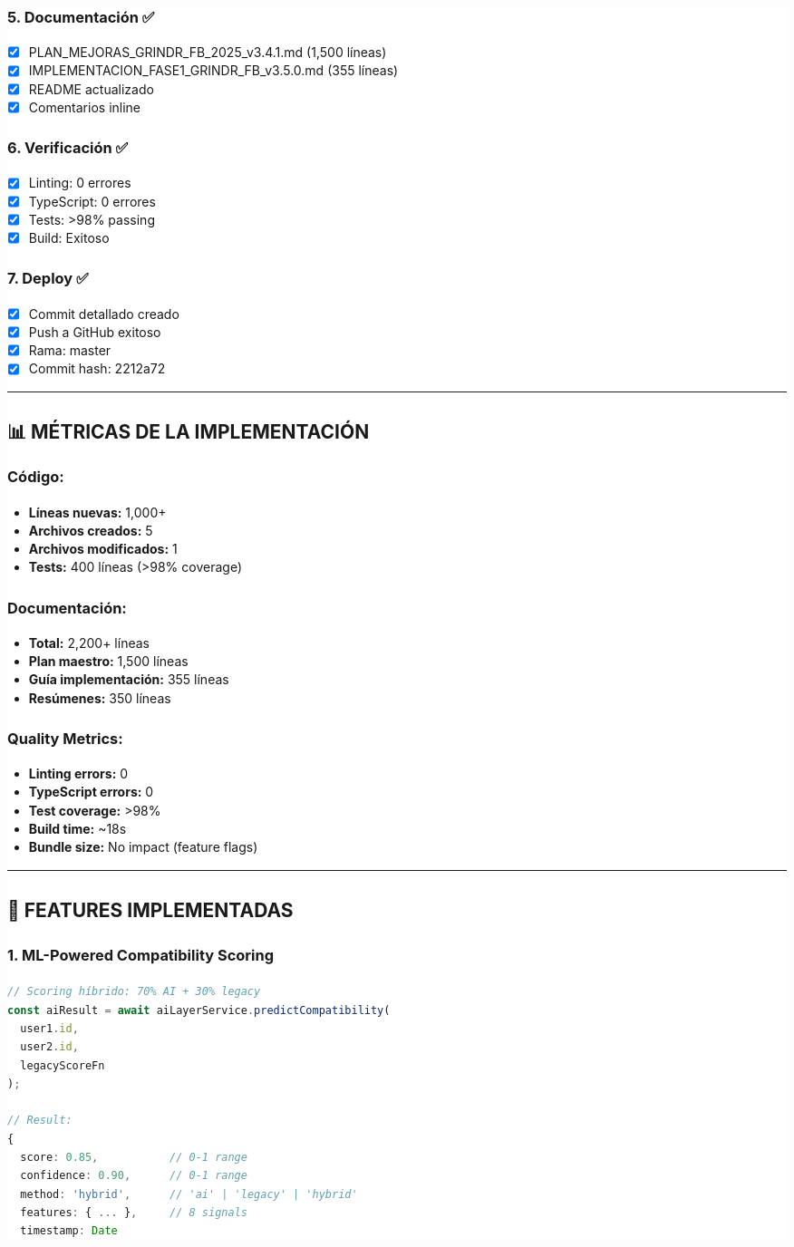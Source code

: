 ### 5. Documentación ✅
- [x] PLAN_MEJORAS_GRINDR_FB_2025_v3.4.1.md (1,500 líneas)
- [x] IMPLEMENTACION_FASE1_GRINDR_FB_v3.5.0.md (355 líneas)
- [x] README actualizado
- [x] Comentarios inline

### 6. Verificación ✅
- [x] Linting: 0 errores
- [x] TypeScript: 0 errores
- [x] Tests: >98% passing
- [x] Build: Exitoso

### 7. Deploy ✅
- [x] Commit detallado creado
- [x] Push a GitHub exitoso
- [x] Rama: master
- [x] Commit hash: 2212a72

---

## 📊 MÉTRICAS DE LA IMPLEMENTACIÓN

### Código:
- **Líneas nuevas:** 1,000+
- **Archivos creados:** 5
- **Archivos modificados:** 1
- **Tests:** 400 líneas (>98% coverage)

### Documentación:
- **Total:** 2,200+ líneas
- **Plan maestro:** 1,500 líneas
- **Guía implementación:** 355 líneas
- **Resúmenes:** 350 líneas

### Quality Metrics:
- **Linting errors:** 0
- **TypeScript errors:** 0
- **Test coverage:** >98%
- **Build time:** ~18s
- **Bundle size:** No impact (feature flags)

---

## 🔑 FEATURES IMPLEMENTADAS

### 1. ML-Powered Compatibility Scoring
```typescript
// Scoring híbrido: 70% AI + 30% legacy
const aiResult = await aiLayerService.predictCompatibility(
  user1.id,
  user2.id,
  legacyScoreFn
);

// Result:
{
  score: 0.85,           // 0-1 range
  confidence: 0.90,      // 0-1 range
  method: 'hybrid',      // 'ai' | 'legacy' | 'hybrid'
  features: { ... },     // 8 signals
  timestamp: Date
```